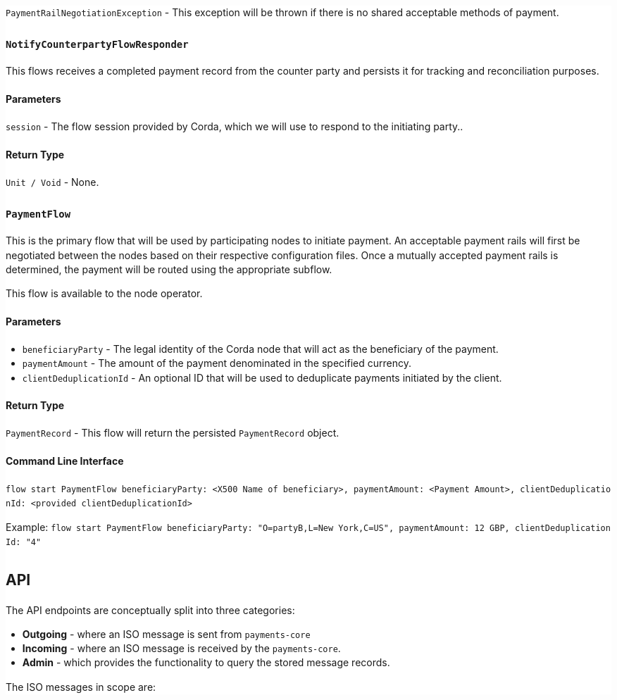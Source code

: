`PaymentRailNegotiationException` - This exception will be thrown if there is no shared acceptable methods of payment.

### `NotifyCounterpartyFlowResponder`

This flows receives a completed payment record from the counter party and persists it for tracking and reconciliation purposes.

#### Parameters

`session` - The flow session provided by Corda, which we will use to respond to the initiating party..

#### Return Type

`Unit / Void` - None.

### `PaymentFlow`

This is the primary flow that will be used by participating nodes to initiate payment.  An acceptable payment rails will first be negotiated between the nodes based on their respective configuration files.  Once a mutually accepted payment rails is determined, the payment will be routed using the appropriate subflow.

This flow is available to the node operator.

#### Parameters

* `beneficiaryParty` - The legal identity of the Corda node that will act as the beneficiary of the payment.
* `paymentAmount` - The amount of the payment denominated in the specified currency.
* `clientDeduplicationId` - An optional ID that will be used to deduplicate payments initiated by the client.

#### Return Type

`PaymentRecord` - This flow will return the persisted `PaymentRecord` object.

#### Command Line Interface

`flow start PaymentFlow beneficiaryParty: <X500 Name of beneficiary>, paymentAmount: <Payment Amount>, clientDeduplicationId: <provided clientDeduplicationId>`

Example: `flow start PaymentFlow beneficiaryParty: "O=partyB,L=New York,C=US", paymentAmount: 12 GBP, clientDeduplicationId: "4"`

## API

The API endpoints are conceptually split into three categories:

* **Outgoing** - where an ISO message is sent from `payments-core`
* **Incoming** - where an ISO message is received by the `payments-core`.
* **Admin** - which provides the functionality to query the stored message records.

The ISO messages in scope are:
